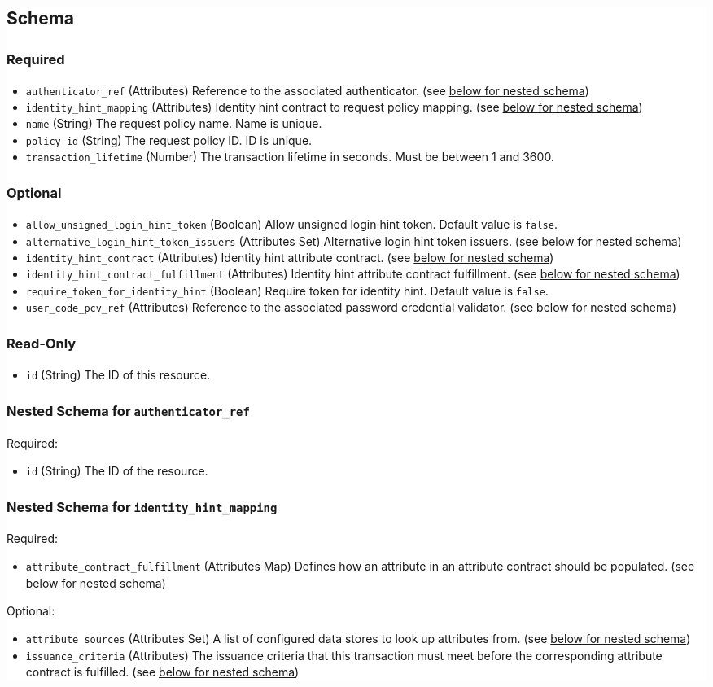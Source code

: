 
## Schema

### Required

- `authenticator_ref` (Attributes) Reference to the associated authenticator. (see [below for nested schema](#nestedatt--authenticator_ref))
- `identity_hint_mapping` (Attributes) Identity hint contract to request policy mapping. (see [below for nested schema](#nestedatt--identity_hint_mapping))
- `name` (String) The request policy name. Name is unique.
- `policy_id` (String) The request policy ID. ID is unique.
- `transaction_lifetime` (Number) The transaction lifetime in seconds. Must be between 1 and 3600.

### Optional

- `allow_unsigned_login_hint_token` (Boolean) Allow unsigned login hint token. Default value is `false`.
- `alternative_login_hint_token_issuers` (Attributes Set) Alternative login hint token issuers. (see [below for nested schema](#nestedatt--alternative_login_hint_token_issuers))
- `identity_hint_contract` (Attributes) Identity hint attribute contract. (see [below for nested schema](#nestedatt--identity_hint_contract))
- `identity_hint_contract_fulfillment` (Attributes) Identity hint attribute contract fulfillment. (see [below for nested schema](#nestedatt--identity_hint_contract_fulfillment))
- `require_token_for_identity_hint` (Boolean) Require token for identity hint. Default value is `false`.
- `user_code_pcv_ref` (Attributes) Reference to the associated password credential validator. (see [below for nested schema](#nestedatt--user_code_pcv_ref))

### Read-Only

- `id` (String) The ID of this resource.

<a id="nestedatt--authenticator_ref"></a>
### Nested Schema for `authenticator_ref`

Required:

- `id` (String) The ID of the resource.


<a id="nestedatt--identity_hint_mapping"></a>
### Nested Schema for `identity_hint_mapping`

Required:

- `attribute_contract_fulfillment` (Attributes Map) Defines how an attribute in an attribute contract should be populated. (see [below for nested schema](#nestedatt--identity_hint_mapping--attribute_contract_fulfillment))

Optional:

- `attribute_sources` (Attributes Set) A list of configured data stores to look up attributes from. (see [below for nested schema](#nestedatt--identity_hint_mapping--attribute_sources))
- `issuance_criteria` (Attributes) The issuance criteria that this transaction must meet before the corresponding attribute contract is fulfilled. (see [below for nested schema](#nestedatt--identity_hint_mapping--issuance_criteria))
